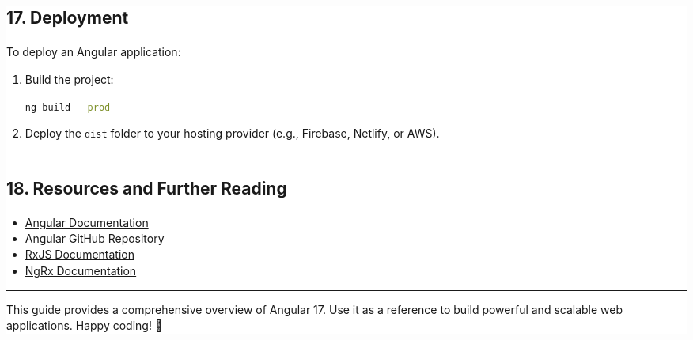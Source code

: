 
## 17. Deployment
To deploy an Angular application:
1. Build the project:
   ```bash
   ng build --prod
   ```
2. Deploy the `dist` folder to your hosting provider (e.g., Firebase, Netlify, or AWS).

---

## 18. Resources and Further Reading
- [Angular Documentation](https://angular.io/docs)
- [Angular GitHub Repository](https://github.com/angular/angular)
- [RxJS Documentation](https://rxjs.dev/)
- [NgRx Documentation](https://ngrx.io/)

---

This guide provides a comprehensive overview of Angular 17. Use it as a reference to build powerful and scalable web applications. Happy coding! 🚀